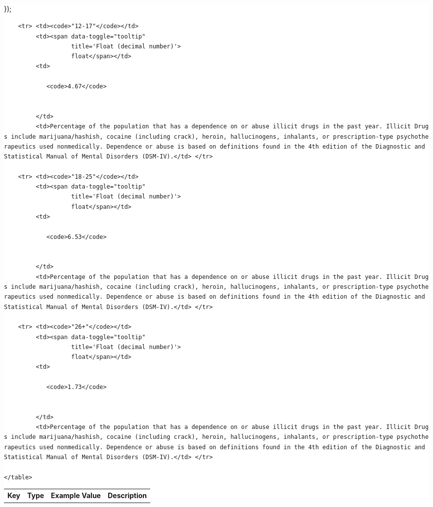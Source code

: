     
});
</script>

<div id='explore-Rates-Illicit-Drugs-Abuse-Past-Year' title='Dictionary (3 keys)'>
    <table class='table table-sm table-striped table-bordered' >
        <tr> <th>Key</th> <th>Type</th> <th>Example Value</th> <th>Description</th></tr>
        
        <tr> <td><code>"12-17"</code></td> 
             <td><span data-toggle="tooltip"
                       title='Float (decimal number)'>
                       float</span></td> 
             <td>
             
                <code>4.67</code>
             
                
             </td> 
             <td>Percentage of the population that has a dependence on or abuse illicit drugs in the past year. Illicit Drugs include marijuana/hashish, cocaine (including crack), heroin, hallucinogens, inhalants, or prescription-type psychotherapeutics used nonmedically. Dependence or abuse is based on definitions found in the 4th edition of the Diagnostic and Statistical Manual of Mental Disorders (DSM-IV).</td> </tr>
        
        <tr> <td><code>"18-25"</code></td> 
             <td><span data-toggle="tooltip"
                       title='Float (decimal number)'>
                       float</span></td> 
             <td>
             
                <code>6.53</code>
             
                
             </td> 
             <td>Percentage of the population that has a dependence on or abuse illicit drugs in the past year. Illicit Drugs include marijuana/hashish, cocaine (including crack), heroin, hallucinogens, inhalants, or prescription-type psychotherapeutics used nonmedically. Dependence or abuse is based on definitions found in the 4th edition of the Diagnostic and Statistical Manual of Mental Disorders (DSM-IV).</td> </tr>
        
        <tr> <td><code>"26+"</code></td> 
             <td><span data-toggle="tooltip"
                       title='Float (decimal number)'>
                       float</span></td> 
             <td>
             
                <code>1.73</code>
             
                
             </td> 
             <td>Percentage of the population that has a dependence on or abuse illicit drugs in the past year. Illicit Drugs include marijuana/hashish, cocaine (including crack), heroin, hallucinogens, inhalants, or prescription-type psychotherapeutics used nonmedically. Dependence or abuse is based on definitions found in the 4th edition of the Diagnostic and Statistical Manual of Mental Disorders (DSM-IV).</td> </tr>
        
    </table>
</div>
